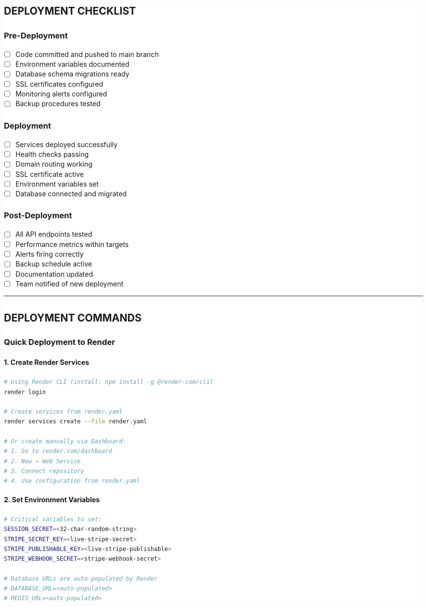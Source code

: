 
## DEPLOYMENT CHECKLIST

### Pre-Deployment
- [ ] Code committed and pushed to main branch
- [ ] Environment variables documented
- [ ] Database schema migrations ready
- [ ] SSL certificates configured
- [ ] Monitoring alerts configured
- [ ] Backup procedures tested

### Deployment
- [ ] Services deployed successfully
- [ ] Health checks passing
- [ ] Domain routing working
- [ ] SSL certificate active
- [ ] Environment variables set
- [ ] Database connected and migrated

### Post-Deployment
- [ ] All API endpoints tested
- [ ] Performance metrics within targets
- [ ] Alerts firing correctly
- [ ] Backup schedule active
- [ ] Documentation updated
- [ ] Team notified of new deployment

---

## DEPLOYMENT COMMANDS

### Quick Deployment to Render

#### 1. Create Render Services
```bash
# Using Render CLI (install: npm install -g @render-com/cli)
render login

# Create services from render.yaml
render services create --file render.yaml

# Or create manually via Dashboard:
# 1. Go to render.com/dashboard
# 2. New → Web Service
# 3. Connect repository
# 4. Use configuration from render.yaml
```

#### 2. Set Environment Variables
```bash
# Critical variables to set:
SESSION_SECRET=<32-char-random-string>
STRIPE_SECRET_KEY=<live-stripe-secret>
STRIPE_PUBLISHABLE_KEY=<live-stripe-publishable>
STRIPE_WEBHOOK_SECRET=<stripe-webhook-secret>

# Database URLs are auto-populated by Render
# DATABASE_URL=<auto-populated>
# REDIS_URL=<auto-populated>
```
